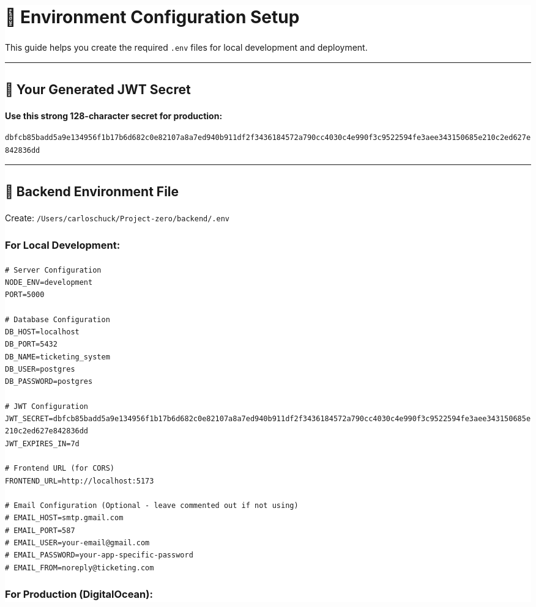 # 🔧 Environment Configuration Setup

This guide helps you create the required `.env` files for local development and deployment.

---

## 🔐 Your Generated JWT Secret

**Use this strong 128-character secret for production:**

```
dbfcb85badd5a9e134956f1b17b6d682c0e82107a8a7ed940b911df2f3436184572a790cc4030c4e990f3c9522594fe3aee343150685e210c2ed627e842836dd
```

---

## 📁 Backend Environment File

Create: `/Users/carloschuck/Project-zero/backend/.env`

### For Local Development:

```env
# Server Configuration
NODE_ENV=development
PORT=5000

# Database Configuration
DB_HOST=localhost
DB_PORT=5432
DB_NAME=ticketing_system
DB_USER=postgres
DB_PASSWORD=postgres

# JWT Configuration
JWT_SECRET=dbfcb85badd5a9e134956f1b17b6d682c0e82107a8a7ed940b911df2f3436184572a790cc4030c4e990f3c9522594fe3aee343150685e210c2ed627e842836dd
JWT_EXPIRES_IN=7d

# Frontend URL (for CORS)
FRONTEND_URL=http://localhost:5173

# Email Configuration (Optional - leave commented out if not using)
# EMAIL_HOST=smtp.gmail.com
# EMAIL_PORT=587
# EMAIL_USER=your-email@gmail.com
# EMAIL_PASSWORD=your-app-specific-password
# EMAIL_FROM=noreply@ticketing.com
```

### For Production (DigitalOcean):
